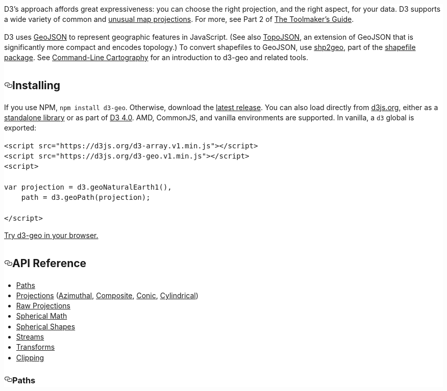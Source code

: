 <p>D3’s approach affords great expressiveness: you can choose the right projection, and the right aspect, for your data. D3 supports a wide variety of common and <a href="https://github.com/d3/d3-geo-projection">unusual map projections</a>. For more, see Part 2 of <a href="https://vimeo.com/106198518#t=20m0s">The Toolmaker’s Guide</a>.</p>
<p>D3 uses <a href="http://geojson.org/geojson-spec.html">GeoJSON</a> to represent geographic features in JavaScript. (See also <a href="https://github.com/mbostock/topojson">TopoJSON</a>, an extension of GeoJSON that is significantly more compact and encodes topology.) To convert shapefiles to GeoJSON, use <a href="https://github.com/mbostock/shapefile/blob/master/README.md#shp2geo">shp2geo</a>, part of the <a href="https://github.com/mbostock/shapefile">shapefile package</a>. See <a href="https://medium.com/@mbostock/command-line-cartography-part-1-897aa8f8ca2c">Command-Line Cartography</a> for an introduction to d3-geo and related tools.</p>
<h2><a href="#installing" aria-hidden="true" class="anchor" id="user-content-installing"><svg aria-hidden="true" class="octicon octicon-link" height="16" version="1.1" viewBox="0 0 16 16" width="16"><path fill-rule="evenodd" d="M4 9h1v1H4c-1.5 0-3-1.69-3-3.5S2.55 3 4 3h4c1.45 0 3 1.69 3 3.5 0 1.41-.91 2.72-2 3.25V8.59c.58-.45 1-1.27 1-2.09C10 5.22 8.98 4 8 4H4c-.98 0-2 1.22-2 2.5S3 9 4 9zm9-3h-1v1h1c1 0 2 1.22 2 2.5S13.98 12 13 12H9c-.98 0-2-1.22-2-2.5 0-.83.42-1.64 1-2.09V6.25c-1.09.53-2 1.84-2 3.25C6 11.31 7.55 13 9 13h4c1.45 0 3-1.69 3-3.5S14.5 6 13 6z"></path></svg></a>Installing</h2>
<p>If you use NPM, <code>npm install d3-geo</code>. Otherwise, download the <a href="https://github.com/d3/d3-geo/releases/latest">latest release</a>. You can also load directly from <a href="https://d3js.org">d3js.org</a>, either as a <a href="https://d3js.org/d3-geo.v1.min.js">standalone library</a> or as part of <a href="https://github.com/d3/d3">D3 4.0</a>. AMD, CommonJS, and vanilla environments are supported. In vanilla, a <code>d3</code> global is exported:</p>
<div class="highlight highlight-text-html-basic"><pre>&lt;<span class="pl-ent">script</span> <span class="pl-e">src</span>=<span class="pl-s"><span class="pl-pds">"</span>https://d3js.org/d3-array.v1.min.js<span class="pl-pds">"</span></span>&gt;&lt;/<span class="pl-ent">script</span>&gt;
&lt;<span class="pl-ent">script</span> <span class="pl-e">src</span>=<span class="pl-s"><span class="pl-pds">"</span>https://d3js.org/d3-geo.v1.min.js<span class="pl-pds">"</span></span>&gt;&lt;/<span class="pl-ent">script</span>&gt;
&lt;<span class="pl-ent">script</span>&gt;<span class="pl-s1"></span>
<span class="pl-s1"></span>
<span class="pl-s1"><span class="pl-k">var</span> projection <span class="pl-k">=</span> <span class="pl-smi">d3</span>.<span class="pl-en">geoNaturalEarth1</span>(),</span>
<span class="pl-s1">    path <span class="pl-k">=</span> <span class="pl-smi">d3</span>.<span class="pl-en">geoPath</span>(projection);</span>
<span class="pl-s1"></span>
<span class="pl-s1"></span><span class="pl-s1">&lt;</span>/<span class="pl-ent">script</span>&gt;</pre></div>
<p><a href="https://tonicdev.com/npm/d3-geo">Try d3-geo in your browser.</a></p>
<h2><a href="#api-reference" aria-hidden="true" class="anchor" id="user-content-api-reference"><svg aria-hidden="true" class="octicon octicon-link" height="16" version="1.1" viewBox="0 0 16 16" width="16"><path fill-rule="evenodd" d="M4 9h1v1H4c-1.5 0-3-1.69-3-3.5S2.55 3 4 3h4c1.45 0 3 1.69 3 3.5 0 1.41-.91 2.72-2 3.25V8.59c.58-.45 1-1.27 1-2.09C10 5.22 8.98 4 8 4H4c-.98 0-2 1.22-2 2.5S3 9 4 9zm9-3h-1v1h1c1 0 2 1.22 2 2.5S13.98 12 13 12H9c-.98 0-2-1.22-2-2.5 0-.83.42-1.64 1-2.09V6.25c-1.09.53-2 1.84-2 3.25C6 11.31 7.55 13 9 13h4c1.45 0 3-1.69 3-3.5S14.5 6 13 6z"></path></svg></a>API Reference</h2>
<ul>
<li><a href="#paths">Paths</a></li>
<li><a href="#projections">Projections</a> (<a href="#azimuthal-projections">Azimuthal</a>, <a href="#composite-projections">Composite</a>, <a href="#conic-projections">Conic</a>, <a href="#cylindrical-projections">Cylindrical</a>)</li>
<li><a href="#raw-projections">Raw Projections</a></li>
<li><a href="#spherical-math">Spherical Math</a></li>
<li><a href="#spherical-shapes">Spherical Shapes</a></li>
<li><a href="#streams">Streams</a></li>
<li><a href="#transforms">Transforms</a></li>
<li><a href="#clipping">Clipping</a></li>
</ul>
<h3><a href="#paths" aria-hidden="true" class="anchor" id="user-content-paths"><svg aria-hidden="true" class="octicon octicon-link" height="16" version="1.1" viewBox="0 0 16 16" width="16"><path fill-rule="evenodd" d="M4 9h1v1H4c-1.5 0-3-1.69-3-3.5S2.55 3 4 3h4c1.45 0 3 1.69 3 3.5 0 1.41-.91 2.72-2 3.25V8.59c.58-.45 1-1.27 1-2.09C10 5.22 8.98 4 8 4H4c-.98 0-2 1.22-2 2.5S3 9 4 9zm9-3h-1v1h1c1 0 2 1.22 2 2.5S13.98 12 13 12H9c-.98 0-2-1.22-2-2.5 0-.83.42-1.64 1-2.09V6.25c-1.09.53-2 1.84-2 3.25C6 11.31 7.55 13 9 13h4c1.45 0 3-1.69 3-3.5S14.5 6 13 6z"></path></svg></a>Paths</h3>